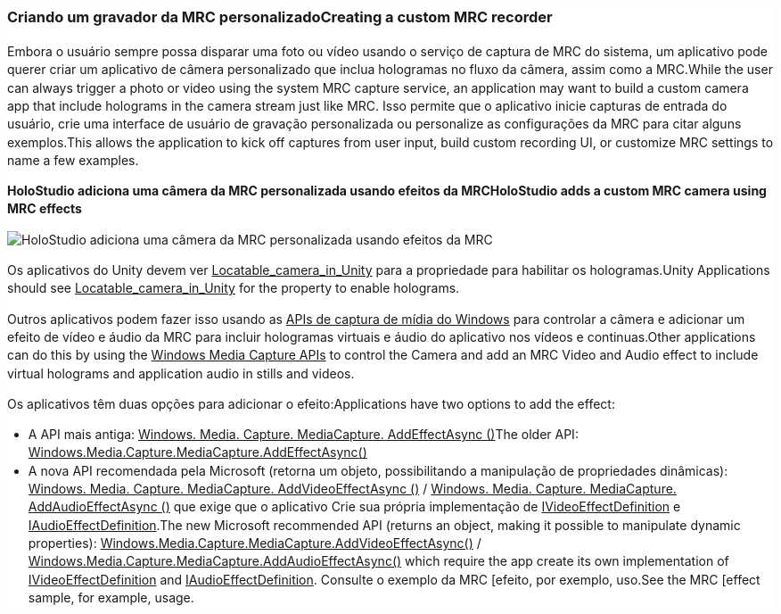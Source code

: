 ### <a name="creating-a-custom-mrc-recorder"></a><span data-ttu-id="d51b5-217">Criando um gravador da MRC personalizado</span><span class="sxs-lookup"><span data-stu-id="d51b5-217">Creating a custom MRC recorder</span></span>

<span data-ttu-id="d51b5-218">Embora o usuário sempre possa disparar uma foto ou vídeo usando o serviço de captura de MRC do sistema, um aplicativo pode querer criar um aplicativo de câmera personalizado que inclua hologramas no fluxo da câmera, assim como a MRC.</span><span class="sxs-lookup"><span data-stu-id="d51b5-218">While the user can always trigger a photo or video using the system MRC capture service, an application may want to build a custom camera app that include holograms in the camera stream just like MRC.</span></span> <span data-ttu-id="d51b5-219">Isso permite que o aplicativo inicie capturas de entrada do usuário, crie uma interface de usuário de gravação personalizada ou personalize as configurações da MRC para citar alguns exemplos.</span><span class="sxs-lookup"><span data-stu-id="d51b5-219">This allows the application to kick off captures from user input, build custom recording UI, or customize MRC settings to name a few examples.</span></span>

<span data-ttu-id="d51b5-220">**HoloStudio adiciona uma câmera da MRC personalizada usando efeitos da MRC**</span><span class="sxs-lookup"><span data-stu-id="d51b5-220">**HoloStudio adds a custom MRC camera using MRC effects**</span></span>

![HoloStudio adiciona uma câmera da MRC personalizada usando efeitos da MRC](images/cameraiconholostudio-300px.jpg)

<span data-ttu-id="d51b5-222">Os aplicativos do Unity devem ver [Locatable_camera_in_Unity](../unity/locatable-camera-in-unity.md) para a propriedade para habilitar os hologramas.</span><span class="sxs-lookup"><span data-stu-id="d51b5-222">Unity Applications should see [Locatable_camera_in_Unity](../unity/locatable-camera-in-unity.md) for the property to enable holograms.</span></span>

<span data-ttu-id="d51b5-223">Outros aplicativos podem fazer isso usando as [APIs de captura de mídia do Windows](https://docs.microsoft.com/uwp/api/Windows.Media.Capture.MediaCapture) para controlar a câmera e adicionar um efeito de vídeo e áudio da MRC para incluir hologramas virtuais e áudio do aplicativo nos vídeos e continuas.</span><span class="sxs-lookup"><span data-stu-id="d51b5-223">Other applications can do this by using the [Windows Media Capture APIs](https://docs.microsoft.com/uwp/api/Windows.Media.Capture.MediaCapture) to control the Camera and add an MRC Video and Audio effect to include virtual holograms and application audio in stills and videos.</span></span>

<span data-ttu-id="d51b5-224">Os aplicativos têm duas opções para adicionar o efeito:</span><span class="sxs-lookup"><span data-stu-id="d51b5-224">Applications have two options to add the effect:</span></span>
* <span data-ttu-id="d51b5-225">A API mais antiga: [Windows. Media. Capture. MediaCapture. AddEffectAsync ()](https://docs.microsoft.com/uwp/api/windows.media.capture.mediacapture.addeffectasync)</span><span class="sxs-lookup"><span data-stu-id="d51b5-225">The older API: [Windows.Media.Capture.MediaCapture.AddEffectAsync()](https://docs.microsoft.com/uwp/api/windows.media.capture.mediacapture.addeffectasync)</span></span>
* <span data-ttu-id="d51b5-226">A nova API recomendada pela Microsoft (retorna um objeto, possibilitando a manipulação de propriedades dinâmicas): [Windows. Media. Capture. MediaCapture. AddVideoEffectAsync ()](https://docs.microsoft.com/uwp/api/windows.media.capture.mediacapture.addvideoeffectasync)  /  [Windows. Media. Capture. MediaCapture. AddAudioEffectAsync ()](https://docs.microsoft.com/uwp/api/windows.media.capture.mediacapture.addaudioeffectasync) que exige que o aplicativo Crie sua própria implementação de [IVideoEffectDefinition](https://docs.microsoft.com/uwp/api/Windows.Media.Effects.IVideoEffectDefinition) e [IAudioEffectDefinition](https://docs.microsoft.com/uwp/api/windows.media.effects.iaudioeffectdefinition).</span><span class="sxs-lookup"><span data-stu-id="d51b5-226">The new Microsoft recommended API (returns an object, making it possible to manipulate dynamic properties): [Windows.Media.Capture.MediaCapture.AddVideoEffectAsync()](https://docs.microsoft.com/uwp/api/windows.media.capture.mediacapture.addvideoeffectasync) / [Windows.Media.Capture.MediaCapture.AddAudioEffectAsync()](https://docs.microsoft.com/uwp/api/windows.media.capture.mediacapture.addaudioeffectasync) which require the app create its own implementation of [IVideoEffectDefinition](https://docs.microsoft.com/uwp/api/Windows.Media.Effects.IVideoEffectDefinition) and [IAudioEffectDefinition](https://docs.microsoft.com/uwp/api/windows.media.effects.iaudioeffectdefinition).</span></span> <span data-ttu-id="d51b5-227">Consulte o exemplo da MRC [efeito, por exemplo, uso.</span><span class="sxs-lookup"><span data-stu-id="d51b5-227">See the MRC [effect sample, for example,  usage.</span></span>
